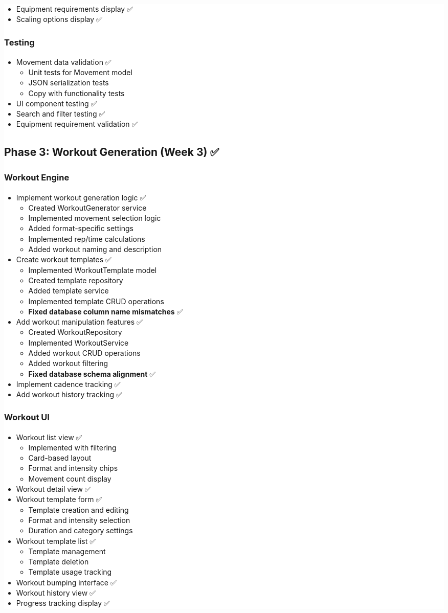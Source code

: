 - Equipment requirements display ✅
- Scaling options display ✅

### Testing
- Movement data validation ✅
  - Unit tests for Movement model
  - JSON serialization tests
  - Copy with functionality tests
- UI component testing ✅
- Search and filter testing ✅
- Equipment requirement validation ✅

## Phase 3: Workout Generation (Week 3) ✅
### Workout Engine
- Implement workout generation logic ✅
  - Created WorkoutGenerator service
  - Implemented movement selection logic
  - Added format-specific settings
  - Implemented rep/time calculations
  - Added workout naming and description
- Create workout templates ✅
  - Implemented WorkoutTemplate model
  - Created template repository
  - Added template service
  - Implemented template CRUD operations
  - **Fixed database column name mismatches** ✅
- Add workout manipulation features ✅
  - Created WorkoutRepository
  - Implemented WorkoutService
  - Added workout CRUD operations
  - Added workout filtering
  - **Fixed database schema alignment** ✅
- Implement cadence tracking ✅
- Add workout history tracking ✅

### Workout UI
- Workout list view ✅
  - Implemented with filtering
  - Card-based layout
  - Format and intensity chips
  - Movement count display
- Workout detail view ✅
- Workout template form ✅
  - Template creation and editing
  - Format and intensity selection
  - Duration and category settings
- Workout template list ✅
  - Template management
  - Template deletion
  - Template usage tracking
- Workout bumping interface ✅
- Workout history view ✅
- Progress tracking display ✅
